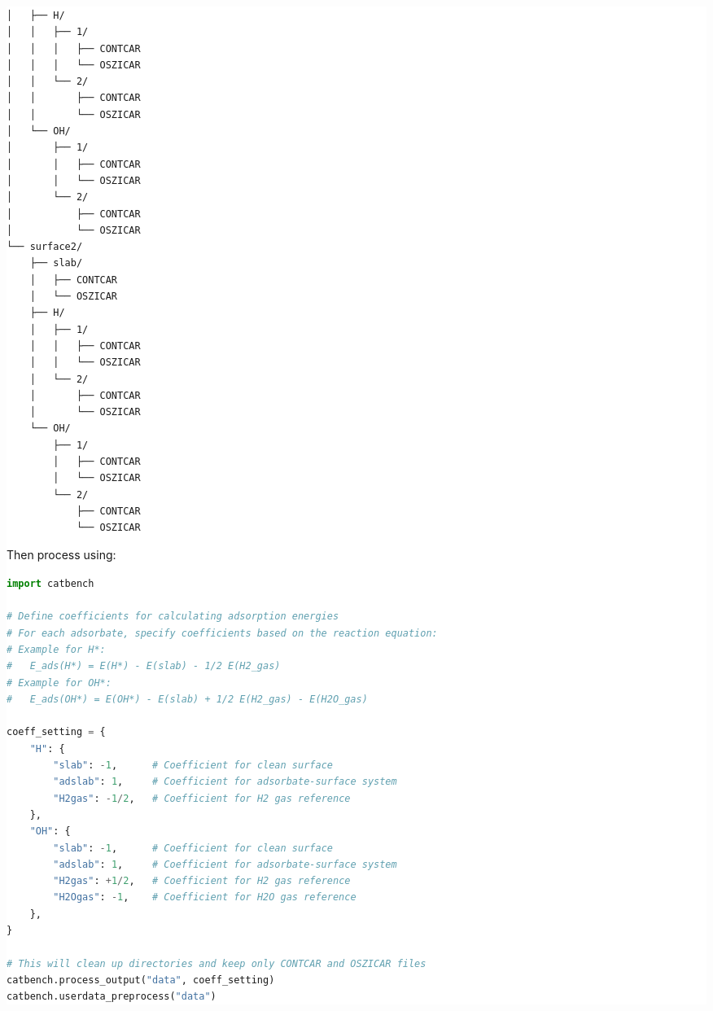 ```
│   ├── H/
│   │   ├── 1/
│   │   │   ├── CONTCAR
│   │   │   └── OSZICAR
│   │   └── 2/
│   │       ├── CONTCAR
│   │       └── OSZICAR
│   └── OH/
│       ├── 1/
│       │   ├── CONTCAR
│       │   └── OSZICAR
│       └── 2/
│           ├── CONTCAR
│           └── OSZICAR
└── surface2/
    ├── slab/
    │   ├── CONTCAR
    │   └── OSZICAR
    ├── H/
    │   ├── 1/
    │   │   ├── CONTCAR
    │   │   └── OSZICAR
    │   └── 2/
    │       ├── CONTCAR
    │       └── OSZICAR
    └── OH/
        ├── 1/
        │   ├── CONTCAR
        │   └── OSZICAR
        └── 2/
            ├── CONTCAR
            └── OSZICAR
```

Then process using:

```python
import catbench

# Define coefficients for calculating adsorption energies
# For each adsorbate, specify coefficients based on the reaction equation:
# Example for H*: 
#   E_ads(H*) = E(H*) - E(slab) - 1/2 E(H2_gas)
# Example for OH*:
#   E_ads(OH*) = E(OH*) - E(slab) + 1/2 E(H2_gas) - E(H2O_gas)

coeff_setting = {
    "H": {
        "slab": -1,      # Coefficient for clean surface
        "adslab": 1,     # Coefficient for adsorbate-surface system
        "H2gas": -1/2,   # Coefficient for H2 gas reference
    },
    "OH": {
        "slab": -1,      # Coefficient for clean surface
        "adslab": 1,     # Coefficient for adsorbate-surface system
        "H2gas": +1/2,   # Coefficient for H2 gas reference
        "H2Ogas": -1,    # Coefficient for H2O gas reference
    },
}

# This will clean up directories and keep only CONTCAR and OSZICAR files
catbench.process_output("data", coeff_setting)
catbench.userdata_preprocess("data")
```
